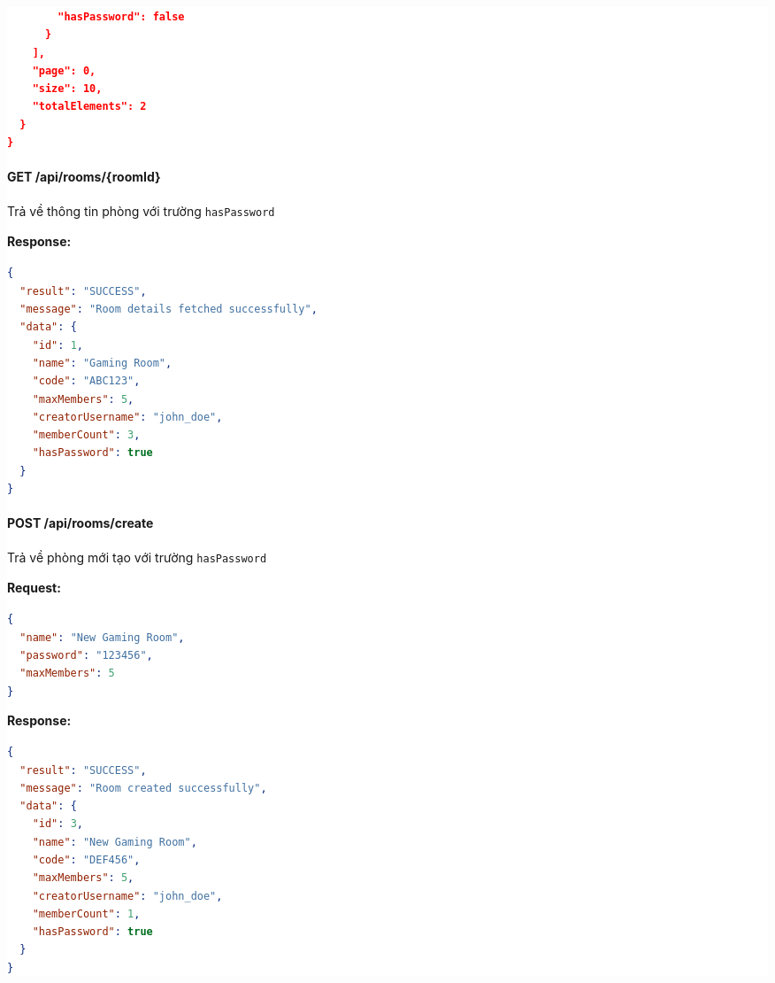 ```json
        "hasPassword": false
      }
    ],
    "page": 0,
    "size": 10,
    "totalElements": 2
  }
}
```

#### GET /api/rooms/{roomId}
Trả về thông tin phòng với trường `hasPassword`

**Response:**
```json
{
  "result": "SUCCESS",
  "message": "Room details fetched successfully",
  "data": {
    "id": 1,
    "name": "Gaming Room",
    "code": "ABC123",
    "maxMembers": 5,
    "creatorUsername": "john_doe",
    "memberCount": 3,
    "hasPassword": true
  }
}
```

#### POST /api/rooms/create
Trả về phòng mới tạo với trường `hasPassword`

**Request:**
```json
{
  "name": "New Gaming Room",
  "password": "123456",
  "maxMembers": 5
}
```

**Response:**
```json
{
  "result": "SUCCESS",
  "message": "Room created successfully",
  "data": {
    "id": 3,
    "name": "New Gaming Room",
    "code": "DEF456",
    "maxMembers": 5,
    "creatorUsername": "john_doe",
    "memberCount": 1,
    "hasPassword": true
  }
}
```

